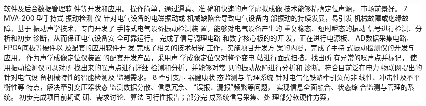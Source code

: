 软件及后台数据管理软
件等开发和应用。
操作简单，通过逼真、准
确和快速的声学虚拟成像
技术能够精确定位声源，
市场前景好。
7
MVA-200
型手持式
振动检测
仪
针对电气设备的电磁振动或
机械缺陷会导致电气设备内
部振动的持续发展，易引发
机械故障或绝缘故障，基于
振动声学技术，专门开发了
手持式电气设备振动检测装
置，能够对电气设备产生的
重复稳态、短时瞬态的振动
信号进行检测、分析和初步
诊断，从而保证电气设备安
全可靠运行。
完成了信号调理电路
和数字核心板的的开
发，正在进行电源板、
AD数据采集电路、
FPGA底板等硬件以
及配套的应用软件开
发
完成了相关的技术研究
工作，实施项目开发方
案的内容，完成了手持
式振动检测仪的开发与
应用。
作为声学成像定位仪装置
的配套开发产品，采用声
学成像定位仪对整个变电
站进行面式扫描，找出所
有异常的噪声点并标记，
使用振动检测仪可以对所
找出来的噪声点进行详细
检测和分析，并能够对常
见的振动故障进行分析和
诊断。符合目前泛在电力
物联网提出的针对电气设
备机械特性的智能检测及
监测需求。
8
牵引变压
器健康状
态监测与
管理系统
针对电气化铁路牵引负荷非
线性、冲击性及不平衡性等
特点，解决牵引变压器状态
监测数据分散、信息冗余、
“误报、漏报”频繁等问题，
实现信息全面融合、状态综
合监测与管理的系统。
初步完成项目前期调
研、需求讨论、算法
可行性报告；部分完
成系统信号采集、处
理部分软硬件方案，